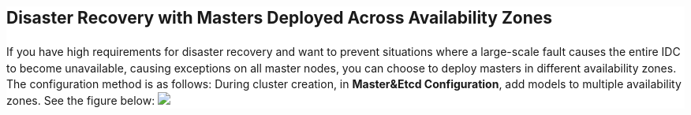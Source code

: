 ## Disaster Recovery with Masters Deployed Across Availability Zones
If you have high requirements for disaster recovery and want to prevent situations where a large-scale fault causes the entire IDC to become unavailable, causing exceptions on all master nodes, you can choose to deploy masters in different availability zones. The configuration method is as follows:
During cluster creation, in **Master&Etcd Configuration**, add models to multiple availability zones. See the figure below:
<img style="width:50%" src="https://main.qcloudimg.com/raw/bda2b9733beacbb2456880295f0392b8.png">
